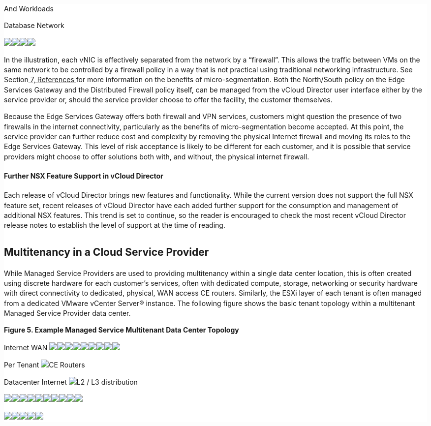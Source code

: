 And Workloads

Database Network

![](Aspose.Words.d9741dc5-ecea-4cef-a118-8fbd71c10c38.037.png)![](Aspose.Words.d9741dc5-ecea-4cef-a118-8fbd71c10c38.037.png)![](Aspose.Words.d9741dc5-ecea-4cef-a118-8fbd71c10c38.039.png)![](Aspose.Words.d9741dc5-ecea-4cef-a118-8fbd71c10c38.039.png)

In the illustration, each vNIC is effectively separated from the network by a “firewall”. This allows the traffic between VMs on the same network to be controlled by a firewall policy in a way that is not practical using traditional networking infrastructure. See Section[ 7, References ](#_page45_x69.00_y72.00)for more information on the benefits of micro-segmentation. Both the North/South policy on the Edge Services Gateway and the Distributed Firewall policy itself, can be managed from the vCloud Director user interface either by the service provider or, should the service provider choose to offer the facility, the customer themselves.  

Because the Edge Services Gateway offers both firewall and VPN services, customers might question the presence of two firewalls in the internet connectivity, particularly as the benefits of micro-segmentation become accepted. At this point, the service provider can further reduce cost and complexity by removing the physical Internet firewall and moving its roles to the Edge Services Gateway. This level of risk acceptance is likely to be different for each customer, and it is possible that service providers might choose to offer solutions both with, and without, the physical internet firewall. 

#### Further NSX Feature Support in vCloud Director 

Each release of vCloud Director brings new features and functionality. While the current version does not support the full NSX feature set, recent releases of vCloud Director have each added further support for the consumption and management of additional NSX features. This trend is set to continue, so the reader is encouraged to check the most recent vCloud Director release notes to establish the level of support at the time of reading. 

## Multitenancy in a Cloud Service Provider  

While Managed Service Providers are used to providing multitenancy within a single data center location, this is often created using discrete hardware for each customer’s services, often with dedicated compute, storage, networking or security hardware with direct connectivity to dedicated, physical, WAN access CE routers. Similarly, the ESXi layer of each tenant is often managed from a dedicated VMware vCenter Server® instance. The following figure shows the basic tenant topology within a multitenant Managed Service Provider data center. 

**Figure 5. Example Managed Service Multitenant Data Center Topology** 

Internet WAN ![](Aspose.Words.d9741dc5-ecea-4cef-a118-8fbd71c10c38.040.png)![](Aspose.Words.d9741dc5-ecea-4cef-a118-8fbd71c10c38.041.png)![](Aspose.Words.d9741dc5-ecea-4cef-a118-8fbd71c10c38.042.png)![](Aspose.Words.d9741dc5-ecea-4cef-a118-8fbd71c10c38.041.png)![](Aspose.Words.d9741dc5-ecea-4cef-a118-8fbd71c10c38.042.png)![](Aspose.Words.d9741dc5-ecea-4cef-a118-8fbd71c10c38.042.png)![](Aspose.Words.d9741dc5-ecea-4cef-a118-8fbd71c10c38.042.png)![](Aspose.Words.d9741dc5-ecea-4cef-a118-8fbd71c10c38.043.png)![](Aspose.Words.d9741dc5-ecea-4cef-a118-8fbd71c10c38.044.png)

Per Tenant ![](Aspose.Words.d9741dc5-ecea-4cef-a118-8fbd71c10c38.041.png)CE Routers

Datacenter Internet ![](Aspose.Words.d9741dc5-ecea-4cef-a118-8fbd71c10c38.045.png)L2 / L3 distribution 

![](Aspose.Words.d9741dc5-ecea-4cef-a118-8fbd71c10c38.046.png)![](Aspose.Words.d9741dc5-ecea-4cef-a118-8fbd71c10c38.047.png)![](Aspose.Words.d9741dc5-ecea-4cef-a118-8fbd71c10c38.046.png)![](Aspose.Words.d9741dc5-ecea-4cef-a118-8fbd71c10c38.047.png)![](Aspose.Words.d9741dc5-ecea-4cef-a118-8fbd71c10c38.048.png)![](Aspose.Words.d9741dc5-ecea-4cef-a118-8fbd71c10c38.047.png)![](Aspose.Words.d9741dc5-ecea-4cef-a118-8fbd71c10c38.048.png)![](Aspose.Words.d9741dc5-ecea-4cef-a118-8fbd71c10c38.047.png)![](Aspose.Words.d9741dc5-ecea-4cef-a118-8fbd71c10c38.046.png)![](Aspose.Words.d9741dc5-ecea-4cef-a118-8fbd71c10c38.047.png)

![](Aspose.Words.d9741dc5-ecea-4cef-a118-8fbd71c10c38.049.png)![](Aspose.Words.d9741dc5-ecea-4cef-a118-8fbd71c10c38.049.png)![](Aspose.Words.d9741dc5-ecea-4cef-a118-8fbd71c10c38.049.png)![](Aspose.Words.d9741dc5-ecea-4cef-a118-8fbd71c10c38.049.png)![](Aspose.Words.d9741dc5-ecea-4cef-a118-8fbd71c10c38.049.png)
